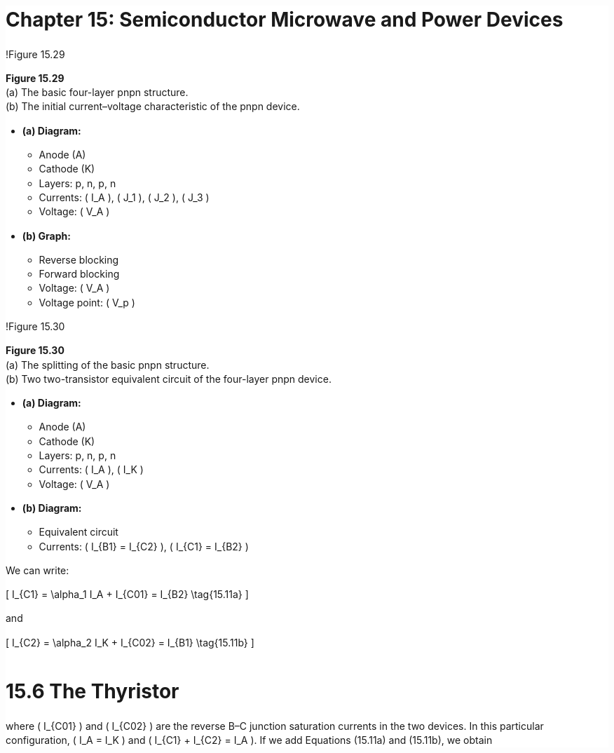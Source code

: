 # Chapter 15: Semiconductor Microwave and Power Devices

!Figure 15.29

**Figure 15.29**  
(a) The basic four-layer pnpn structure.  
(b) The initial current–voltage characteristic of the pnpn device.

- **(a) Diagram:**
  - Anode (A)
  - Cathode (K)
  - Layers: p, n, p, n
  - Currents: \( I_A \), \( J_1 \), \( J_2 \), \( J_3 \)
  - Voltage: \( V_A \)

- **(b) Graph:**
  - Reverse blocking
  - Forward blocking
  - Voltage: \( V_A \)
  - Voltage point: \( V_p \)

!Figure 15.30

**Figure 15.30**  
(a) The splitting of the basic pnpn structure.  
(b) Two two-transistor equivalent circuit of the four-layer pnpn device.

- **(a) Diagram:**
  - Anode (A)
  - Cathode (K)
  - Layers: p, n, p, n
  - Currents: \( I_A \), \( I_K \)
  - Voltage: \( V_A \)

- **(b) Diagram:**
  - Equivalent circuit
  - Currents: \( I_{B1} = I_{C2} \), \( I_{C1} = I_{B2} \)

We can write:

\[
I_{C1} = \alpha_1 I_A + I_{C01} = I_{B2} \tag{15.11a}
\]

and

\[
I_{C2} = \alpha_2 I_K + I_{C02} = I_{B1} \tag{15.11b}
\]

# 15.6 The Thyristor

where \( I_{C01} \) and \( I_{C02} \) are the reverse B–C junction saturation currents in the two devices. In this particular configuration, \( I_A = I_K \) and \( I_{C1} + I_{C2} = I_A \). If we add Equations (15.11a) and (15.11b), we obtain
